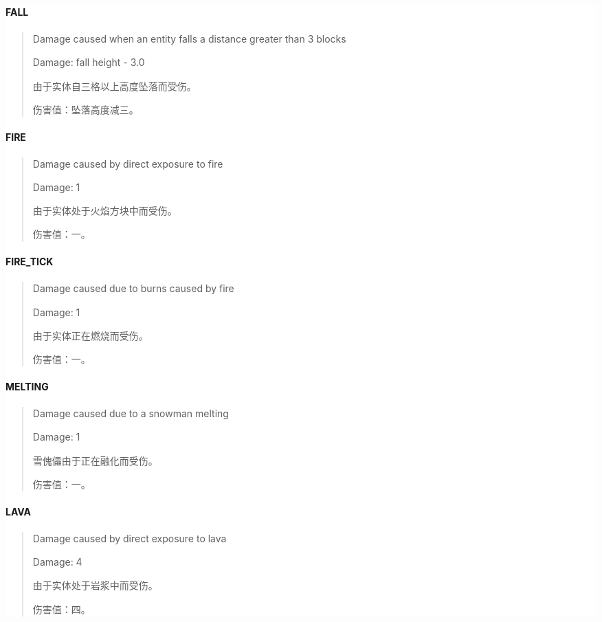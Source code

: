 #### FALL

> Damage caused when an entity falls a distance greater than 3 blocks
>
> <p>
>
> Damage: fall height - 3.0
>
> 由于实体自三格以上高度坠落而受伤。
>
> 伤害值：坠落高度减三。

#### FIRE

> Damage caused by direct exposure to fire
>
> <p>
>
> Damage: 1
>
> 由于实体处于火焰方块中而受伤。
>
> 伤害值：一。

#### FIRE_TICK

> Damage caused due to burns caused by fire
>
> <p>
>
> Damage: 1
>
> 由于实体正在燃烧而受伤。
>
> 伤害值：一。

#### MELTING

> Damage caused due to a snowman melting
>
> <p>
>
> Damage: 1
>
> 雪傀儡由于正在融化而受伤。
>
> 伤害值：一。

#### LAVA

> Damage caused by direct exposure to lava
>
> <p>
>
> Damage: 4
>
> 由于实体处于岩浆中而受伤。
>
> 伤害值：四。
